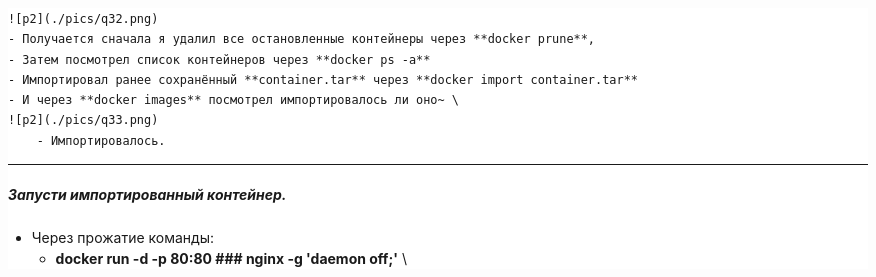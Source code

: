     ![p2](./pics/q32.png)
    - Получается сначала я удалил все остановленные контейнеры через **docker prune**,
    - Затем посмотрел список контейнеров через **docker ps -a**
    - Импортировал ранее сохранённый **container.tar** через **docker import container.tar**
    - И через **docker images** посмотрел импортировалось ли оно~ \
    ![p2](./pics/q33.png)
        - Импортировалось.

---
##### Запусти импортированный контейнер.
- Через прожатие команды:
    - **docker run -d -p 80:80 ### nginx -g 'daemon off;'** \